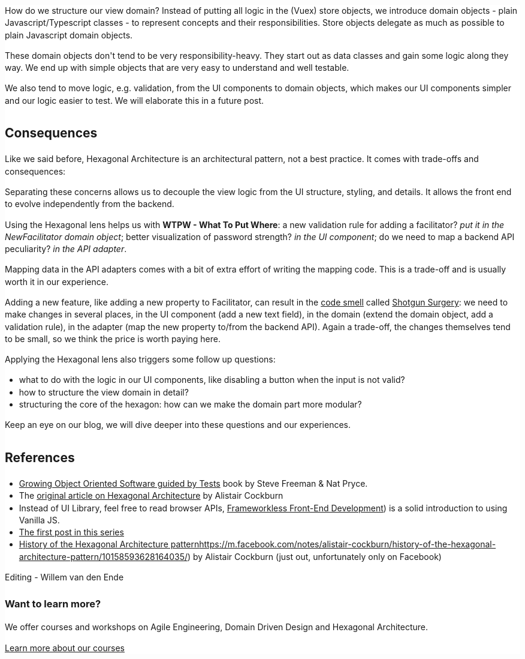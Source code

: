 How do we structure our view domain? Instead of putting all logic in the (Vuex) store objects, we introduce domain objects - plain Javascript/Typescript classes - to represent concepts and their responsibilities. Store objects delegate as much as possible to plain Javascript domain objects.

These domain objects don't tend to be very responsibility-heavy. They start out as data classes and gain some logic along they way. We end up with simple objects that are very easy to understand and well testable.

We also tend to move logic, e.g. validation, from the UI components to domain objects, which makes our UI components simpler and our logic easier to test. We will elaborate this in a future post.

## Consequences

Like we said before, Hexagonal Architecture is an architectural pattern, not a best practice. It comes with trade-offs and consequences:

Separating these concerns allows us to decouple the view logic from the UI structure, styling, and details. It allows the front end to evolve independently from the backend.

Using the Hexagonal lens helps us with **WTPW - What To Put Where**: a new validation rule for adding a facilitator? _put it in the NewFacilitator domain object_; better visualization of password strength? _in the UI component_; do we need to map a backend API peculiarity? _in the API adapter_.

Mapping data in the API adapters comes with a bit of extra effort of writing the mapping code. This is a trade-off and is usually worth it in our experience.

Adding a new feature, like adding a new property to Facilitator, can result in the [code smell](/shop) called [Shotgun Surgery](https://blog.ndepend.com/shotgun-surgery/): we need to make changes in several places, in the UI component (add a new text field), in the domain (extend the domain object, add a validation rule), in the adapter (map the new property to/from the backend API). Again a trade-off, the changes themselves tend to be small, so we think the price is worth paying here.

Applying the Hexagonal lens also triggers some follow up questions:
- what to do with the logic in our UI components, like disabling a button when the input is not valid?
- how to structure the view domain in detail?
- structuring the core of the hexagon: how can we make the domain part more modular?

Keep an eye on our blog, we will dive deeper into these questions and our experiences.

## References

- [Growing Object Oriented Software guided by Tests](http://www.growing-object-oriented-software.com/) book by Steve Freeman & Nat Pryce.
- The [original article on Hexagonal Architecture](https://alistair.cockburn.us/hexagonal-architecture/) by Alistair Cockburn
- Instead of UI Library, feel free to read browser APIs, [Frameworkless Front-End Development](https://github.com/Apress/frameworkless-front-end-development)) is a solid introduction to using Vanilla JS.
- [The first post in this series](/2020/08/26/hexagonal-vue.journey.html)
- [History of the Hexagonal Architecture pattern]()https://m.facebook.com/notes/alistair-cockburn/history-of-the-hexagonal-architecture-pattern/10158593628164035/) by Alistair Cockburn (just out, unfortunately only on Facebook)

Editing - Willem van den Ende

<aside>
  <h3>Want to learn more?</h3>
  <p>We offer courses and workshops on Agile Engineering, Domain Driven Design and Hexagonal Architecture. </p>
  <p><div>
    <a href="/training">Learn more about our courses</a>
  </div></p>
</aside>
